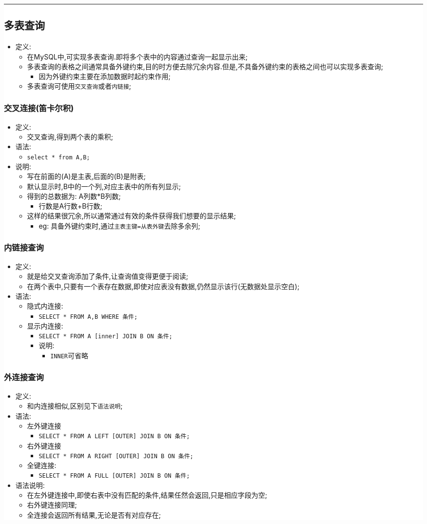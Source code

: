 ----------

## 多表查询

- 定义: 
	- 在MySQL中,可实现多表查询.即将多个表中的内容通过查询一起显示出来;  
	- 多表查询的表格之间通常具备外键约束,目的时方便去除冗余内容.但是,不具备外键约束的表格之间也可以实现多表查询;  
		- 因为外键约束主要在添加数据时起约束作用;  
	- 多表查询可使用`交叉查询`或者`内链接`;  

### 交叉连接(笛卡尔积)
- 定义:  
	- 交叉查询,得到两个表的乘积;
- 语法: 
	- `select * from A,B;`
- 说明: 
	- 写在前面的(A)是主表,后面的(B)是附表;  
	- 默认显示时,B中的一个列,对应主表中的所有列显示;
	- 得到的总数据为: A列数*B列数;  
		- 行数是A行数+B行数;  
	- 这样的结果很冗余,所以通常通过有效的条件获得我们想要的显示结果;  
		- eg: 具备外键约束时,通过`主表主键=从表外键`去除多余列;  

### 内链接查询
- 定义: 
	- 就是给交叉查询添加了条件,让查询值变得更便于阅读;  
	- 在两个表中,只要有一个表存在数据,即使对应表没有数据,仍然显示该行(无数据处显示空白);  
- 语法: 
	- 隐式内连接: 
		- `SELECT * FROM A,B WHERE 条件;`
	- 显示内连接: 
		- `SELECT * FROM A [inner] JOIN B ON 条件;`
		- 说明: 
			- `INNER`可省略 

### 外连接查询
- 定义: 
	- 和内连接相似,区别见下`语法说明`;  
- 语法: 
	- 左外键连接
		- `SELECT * FROM A LEFT [OUTER] JOIN B ON 条件;`
	- 右外键连接
		- `SELECT * FROM A RIGHT [OUTER] JOIN B ON 条件;`
	- 全键连接:
		- `SELECT * FROM A FULL [OUTER] JOIN B ON 条件;`
- 语法说明: 
	- 在左外键连接中,即使右表中没有匹配的条件,结果任然会返回,只是相应字段为空;  
	- 右外键连接同理;  
	- 全连接会返回所有结果,无论是否有对应存在;  
